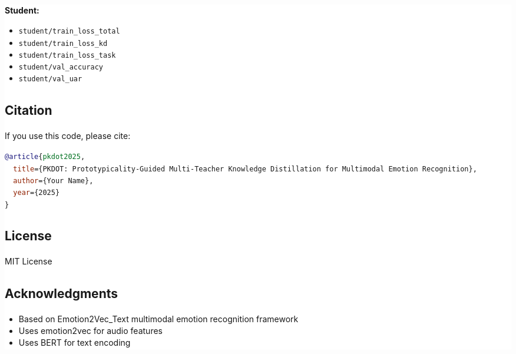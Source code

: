 **Student:**
- `student/train_loss_total`
- `student/train_loss_kd`
- `student/train_loss_task`
- `student/val_accuracy`
- `student/val_uar`

## Citation

If you use this code, please cite:

```bibtex
@article{pkdot2025,
  title={PKDOT: Prototypicality-Guided Multi-Teacher Knowledge Distillation for Multimodal Emotion Recognition},
  author={Your Name},
  year={2025}
}
```

## License

MIT License

## Acknowledgments

- Based on Emotion2Vec_Text multimodal emotion recognition framework
- Uses emotion2vec for audio features
- Uses BERT for text encoding

